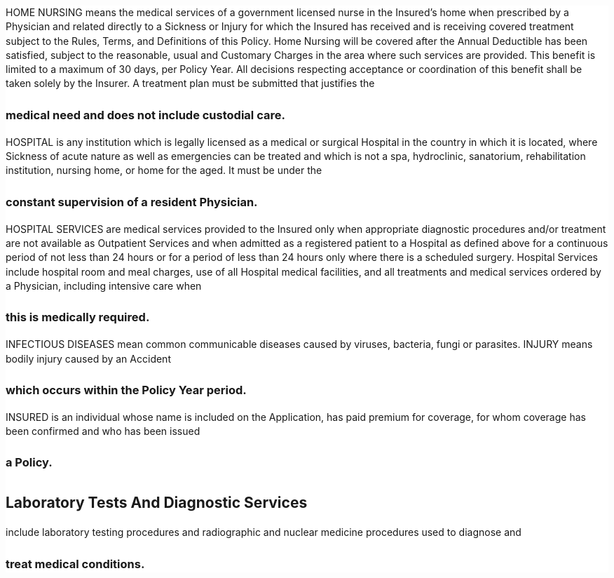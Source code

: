 HOME NURSING  means the medical services of a
government licensed nurse in the Insured’s home when
prescribed by a Physician and related directly to a
Sickness or Injury for which the Insured has received and
is receiving covered treatment subject to the Rules,
Terms, and Definitions of this Policy. Home Nursing will
be covered after the Annual Deductible has been
satisfied, subject to the reasonable, usual and Customary
Charges in the area where such services are provided.
This benefit is limited to a maximum of 30 days, per Policy
Year. All decisions respecting acceptance or coordination
of this benefit shall be taken solely by the Insurer. A
treatment plan must be submitted that justifies the
### medical need and does not include custodial care.

HOSPITAL is any institution which is legally licensed as
a medical or surgical Hospital in the country in which it is
located, where Sickness of acute nature as well as
emergencies can be treated and which is not a spa,
hydroclinic, sanatorium, rehabilitation institution, nursing
home, or home for the aged. It must be under the
### constant supervision of a resident Physician.

HOSPITAL SERVICES are medical services provided to
the Insured only when appropriate diagnostic procedures
and/or treatment are not available as Outpatient Services
and when admitted as a registered patient to a Hospital
as defined above for a continuous period of not less than
24 hours or for a period of less than 24 hours only where
there is a scheduled surgery. Hospital Services include
hospital room and meal charges, use of all Hospital
medical facilities, and all treatments and medical services
ordered by a Physician, including intensive care when
### this is medically required.

INFECTIOUS DISEASES mean common communicable
diseases caused by viruses, bacteria, fungi or parasites.
INJURY means bodily injury caused by an Accident
### which occurs within the Policy Year period.

INSURED is an individual whose name is included on the
Application, has paid premium for coverage, for whom
coverage has been confirmed and who has been issued
### a Policy.

## Laboratory Tests And Diagnostic Services
include laboratory testing procedures and radiographic
and nuclear medicine procedures used to diagnose and
### treat medical conditions.
